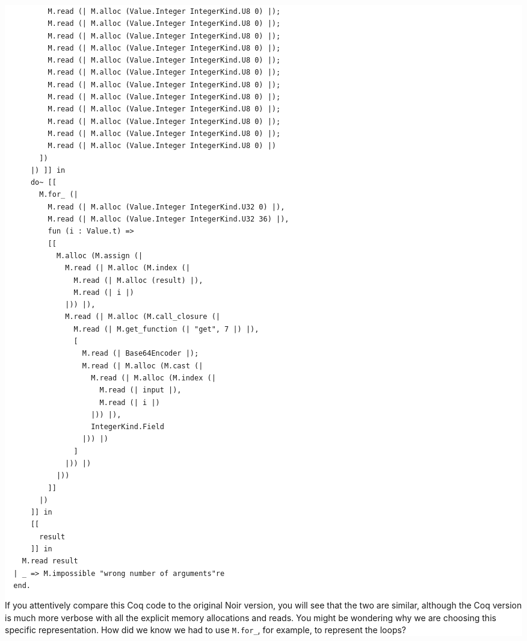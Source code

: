 ```coq
          M.read (| M.alloc (Value.Integer IntegerKind.U8 0) |);
          M.read (| M.alloc (Value.Integer IntegerKind.U8 0) |);
          M.read (| M.alloc (Value.Integer IntegerKind.U8 0) |);
          M.read (| M.alloc (Value.Integer IntegerKind.U8 0) |);
          M.read (| M.alloc (Value.Integer IntegerKind.U8 0) |);
          M.read (| M.alloc (Value.Integer IntegerKind.U8 0) |);
          M.read (| M.alloc (Value.Integer IntegerKind.U8 0) |);
          M.read (| M.alloc (Value.Integer IntegerKind.U8 0) |);
          M.read (| M.alloc (Value.Integer IntegerKind.U8 0) |);
          M.read (| M.alloc (Value.Integer IntegerKind.U8 0) |);
          M.read (| M.alloc (Value.Integer IntegerKind.U8 0) |);
          M.read (| M.alloc (Value.Integer IntegerKind.U8 0) |)
        ])
      |) ]] in
      do~ [[
        M.for_ (|
          M.read (| M.alloc (Value.Integer IntegerKind.U32 0) |),
          M.read (| M.alloc (Value.Integer IntegerKind.U32 36) |),
          fun (i : Value.t) =>
          [[
            M.alloc (M.assign (|
              M.read (| M.alloc (M.index (|
                M.read (| M.alloc (result) |),
                M.read (| i |)
              |)) |),
              M.read (| M.alloc (M.call_closure (|
                M.read (| M.get_function (| "get", 7 |) |),
                [
                  M.read (| Base64Encoder |);
                  M.read (| M.alloc (M.cast (|
                    M.read (| M.alloc (M.index (|
                      M.read (| input |),
                      M.read (| i |)
                    |)) |),
                    IntegerKind.Field
                  |)) |)
                ]
              |)) |)
            |))
          ]]
        |)
      ]] in
      [[
        result
      ]] in
    M.read result
  | _ => M.impossible "wrong number of arguments"re
  end.
```

If you attentively compare this Coq code to the original Noir version, you will see that the two are similar, although the Coq version is much more verbose with all the explicit memory allocations and reads. You might be wondering why we are choosing this specific representation. How did we know we had to use `M.for_`, for example, to represent the loops?
